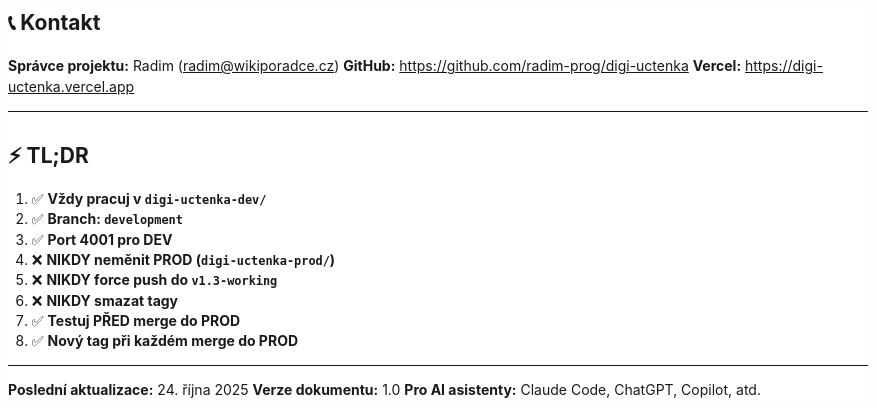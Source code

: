 
## 📞 Kontakt

**Správce projektu:** Radim (radim@wikiporadce.cz)
**GitHub:** https://github.com/radim-prog/digi-uctenka
**Vercel:** https://digi-uctenka.vercel.app

---

## ⚡ TL;DR

1. ✅ **Vždy pracuj v `digi-uctenka-dev/`**
2. ✅ **Branch: `development`**
3. ✅ **Port 4001 pro DEV**
4. ❌ **NIKDY neměnit PROD (`digi-uctenka-prod/`)**
5. ❌ **NIKDY force push do `v1.3-working`**
6. ❌ **NIKDY smazat tagy**
7. ✅ **Testuj PŘED merge do PROD**
8. ✅ **Nový tag při každém merge do PROD**

---

**Poslední aktualizace:** 24. října 2025
**Verze dokumentu:** 1.0
**Pro AI asistenty:** Claude Code, ChatGPT, Copilot, atd.
